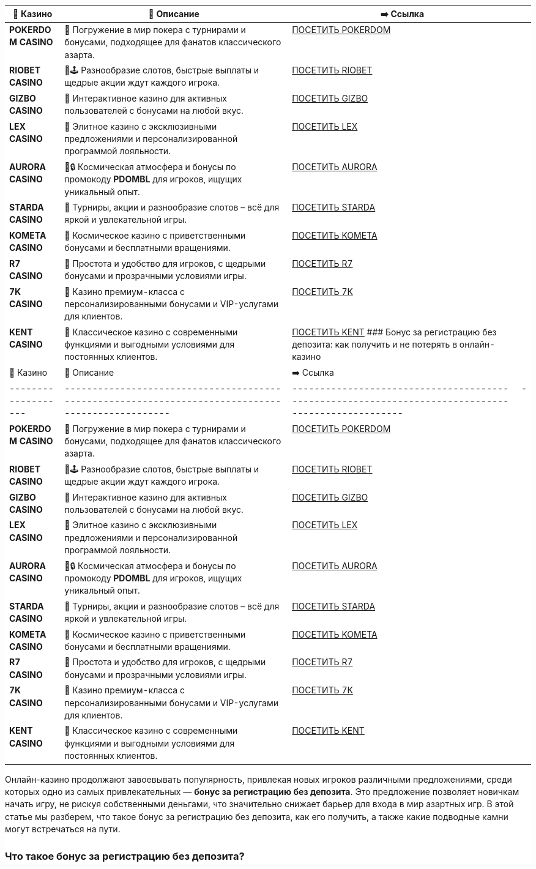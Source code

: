 | 🎰 Казино           | 📜 Описание                                                                                       | ➡️ Ссылка                                                                                          |   |
| ------------------- | ------------------------------------------------------------------------------------------------- | -------------------------------------------------------------------------------------------------- | - |
| **POKERDOM CASINO** | 🎲 Погружение в мир покера с турнирами и бонусами, подходящее для фанатов классического азарта.   | [ПОСЕТИТЬ POKERDOM](https://brandplay.link/FwVc4f)                                                 |   |
| **RIOBET CASINO**   | 🌟🕹️ Разнообразие слотов, быстрые выплаты и щедрые акции ждут каждого игрока.                    | [ПОСЕТИТЬ RIOBET](https://brandplay.link/TnjsxFvH)                                                 |   |
| **GIZBO CASINO**    | 🚀 Интерактивное казино для активных пользователей с бонусами на любой вкус.                      | [ПОСЕТИТЬ GIZBO](https://brandplay.link/rvzLrVLp)                                                  |   |
| **LEX CASINO**      | 🎰 Элитное казино с эксклюзивными предложениями и персонализированной программой лояльности.      | [ПОСЕТИТЬ LEX](https://brandplay.link/VMqNXPFs)                                                    |   |
| **AURORA CASINO**   | 🌌🔒 Космическая атмосфера и бонусы по промокоду **PDOMBL** для игроков, ищущих уникальный опыт. | [ПОСЕТИТЬ AURORA](https://10trafic-stat2.com/click/668546556bcc6313411604bc/6766/13031/subaccount) |   |
| **STARDA CASINO**   | 🌠 Турниры, акции и разнообразие слотов – всё для яркой и увлекательной игры.                     | [ПОСЕТИТЬ STARDA](https://brandplay.link/HDcDrxLk)                                                 |   |
| **KOMETA CASINO**   | 💫 Космическое казино с приветственными бонусами и бесплатными вращениями.                        | [ПОСЕТИТЬ KOMETA](https://brandplay.link/jHzFFYGv)                                                 |   |
| **R7 CASINO**       | 🎯 Простота и удобство для игроков, с щедрыми бонусами и прозрачными условиями игры.              | [ПОСЕТИТЬ R7](https://brandplay.link/dByFXP7h)                                                     |   |
| **7K CASINO**       | 💎 Казино премиум-класса с персонализированными бонусами и VIP-услугами для клиентов.             | [ПОСЕТИТЬ 7K](https://brandplay.link/dd46bNgD)                                                     |   |
| **KENT CASINO**     | 🎲 Классическое казино с современными функциями и выгодными условиями для постоянных клиентов.    | [ПОСЕТИТЬ KENT](https://brandplay.link/XRH1g6Vb)      ### Бонус за регистрацию без депозита: как получить и не потерять в онлайн-казино
| 🎰 Казино           | 📜 Описание                                                                                       | ➡️ Ссылка                                                                                          |   |
| ------------------- | ------------------------------------------------------------------------------------------------- | -------------------------------------------------------------------------------------------------- | - |
| **POKERDOM CASINO** | 🎲 Погружение в мир покера с турнирами и бонусами, подходящее для фанатов классического азарта.   | [ПОСЕТИТЬ POKERDOM](https://brandplay.link/FwVc4f)                                                 |   |
| **RIOBET CASINO**   | 🌟🕹️ Разнообразие слотов, быстрые выплаты и щедрые акции ждут каждого игрока.                    | [ПОСЕТИТЬ RIOBET](https://brandplay.link/TnjsxFvH)                                                 |   |
| **GIZBO CASINO**    | 🚀 Интерактивное казино для активных пользователей с бонусами на любой вкус.                      | [ПОСЕТИТЬ GIZBO](https://brandplay.link/rvzLrVLp)                                                  |   |
| **LEX CASINO**      | 🎰 Элитное казино с эксклюзивными предложениями и персонализированной программой лояльности.      | [ПОСЕТИТЬ LEX](https://brandplay.link/VMqNXPFs)                                                    |   |
| **AURORA CASINO**   | 🌌🔒 Космическая атмосфера и бонусы по промокоду **PDOMBL** для игроков, ищущих уникальный опыт. | [ПОСЕТИТЬ AURORA](https://10trafic-stat2.com/click/668546556bcc6313411604bc/6766/13031/subaccount) |   |
| **STARDA CASINO**   | 🌠 Турниры, акции и разнообразие слотов – всё для яркой и увлекательной игры.                     | [ПОСЕТИТЬ STARDA](https://brandplay.link/HDcDrxLk)                                                 |   |
| **KOMETA CASINO**   | 💫 Космическое казино с приветственными бонусами и бесплатными вращениями.                        | [ПОСЕТИТЬ KOMETA](https://brandplay.link/jHzFFYGv)                                                 |   |
| **R7 CASINO**       | 🎯 Простота и удобство для игроков, с щедрыми бонусами и прозрачными условиями игры.              | [ПОСЕТИТЬ R7](https://brandplay.link/dByFXP7h)                                                     |   |
| **7K CASINO**       | 💎 Казино премиум-класса с персонализированными бонусами и VIP-услугами для клиентов.             | [ПОСЕТИТЬ 7K](https://brandplay.link/dd46bNgD)                                                     |   |
| **KENT CASINO**     | 🎲 Классическое казино с современными функциями и выгодными условиями для постоянных клиентов.    | [ПОСЕТИТЬ KENT](https://brandplay.link/XRH1g6Vb)      
Онлайн-казино продолжают завоевывать популярность, привлекая новых игроков различными предложениями, среди которых одно из самых привлекательных — **бонус за регистрацию без депозита**. Это предложение позволяет новичкам начать игру, не рискуя собственными деньгами, что значительно снижает барьер для входа в мир азартных игр. В этой статье мы разберем, что такое бонус за регистрацию без депозита, как его получить, а также какие подводные камни могут встречаться на пути.





### Что такое бонус за регистрацию без депозита?
